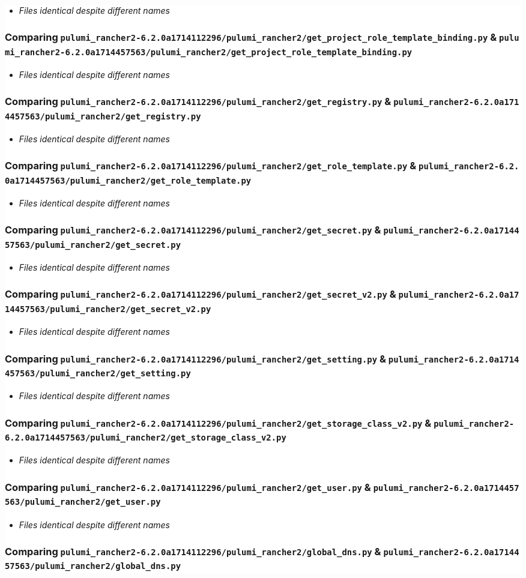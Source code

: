  * *Files identical despite different names*

### Comparing `pulumi_rancher2-6.2.0a1714112296/pulumi_rancher2/get_project_role_template_binding.py` & `pulumi_rancher2-6.2.0a1714457563/pulumi_rancher2/get_project_role_template_binding.py`

 * *Files identical despite different names*

### Comparing `pulumi_rancher2-6.2.0a1714112296/pulumi_rancher2/get_registry.py` & `pulumi_rancher2-6.2.0a1714457563/pulumi_rancher2/get_registry.py`

 * *Files identical despite different names*

### Comparing `pulumi_rancher2-6.2.0a1714112296/pulumi_rancher2/get_role_template.py` & `pulumi_rancher2-6.2.0a1714457563/pulumi_rancher2/get_role_template.py`

 * *Files identical despite different names*

### Comparing `pulumi_rancher2-6.2.0a1714112296/pulumi_rancher2/get_secret.py` & `pulumi_rancher2-6.2.0a1714457563/pulumi_rancher2/get_secret.py`

 * *Files identical despite different names*

### Comparing `pulumi_rancher2-6.2.0a1714112296/pulumi_rancher2/get_secret_v2.py` & `pulumi_rancher2-6.2.0a1714457563/pulumi_rancher2/get_secret_v2.py`

 * *Files identical despite different names*

### Comparing `pulumi_rancher2-6.2.0a1714112296/pulumi_rancher2/get_setting.py` & `pulumi_rancher2-6.2.0a1714457563/pulumi_rancher2/get_setting.py`

 * *Files identical despite different names*

### Comparing `pulumi_rancher2-6.2.0a1714112296/pulumi_rancher2/get_storage_class_v2.py` & `pulumi_rancher2-6.2.0a1714457563/pulumi_rancher2/get_storage_class_v2.py`

 * *Files identical despite different names*

### Comparing `pulumi_rancher2-6.2.0a1714112296/pulumi_rancher2/get_user.py` & `pulumi_rancher2-6.2.0a1714457563/pulumi_rancher2/get_user.py`

 * *Files identical despite different names*

### Comparing `pulumi_rancher2-6.2.0a1714112296/pulumi_rancher2/global_dns.py` & `pulumi_rancher2-6.2.0a1714457563/pulumi_rancher2/global_dns.py`
